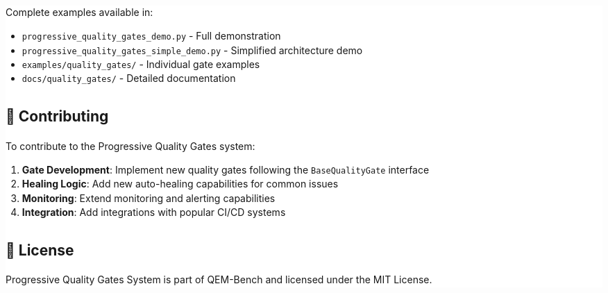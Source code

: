 Complete examples available in:
- `progressive_quality_gates_demo.py` - Full demonstration
- `progressive_quality_gates_simple_demo.py` - Simplified architecture demo
- `examples/quality_gates/` - Individual gate examples
- `docs/quality_gates/` - Detailed documentation

## 🤝 Contributing

To contribute to the Progressive Quality Gates system:

1. **Gate Development**: Implement new quality gates following the `BaseQualityGate` interface
2. **Healing Logic**: Add new auto-healing capabilities for common issues
3. **Monitoring**: Extend monitoring and alerting capabilities
4. **Integration**: Add integrations with popular CI/CD systems

## 📄 License

Progressive Quality Gates System is part of QEM-Bench and licensed under the MIT License.